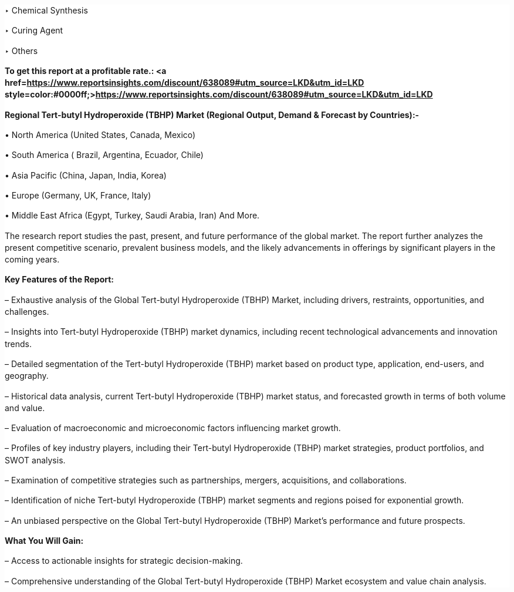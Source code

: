 ‣ Chemical Synthesis

‣ Curing Agent

‣ Others

<strong>To get this report at a profitable rate.: <a href=https://www.reportsinsights.com/discount/638089#utm_source=LKD&utm_id=LKD style=color:#0000ff;>https://www.reportsinsights.com/discount/638089#utm_source=LKD&utm_id=LKD</a></strong>

<strong>Regional Tert-butyl Hydroperoxide (TBHP) Market (Regional Output, Demand &amp; Forecast by Countries):-</strong>

• North America (United States, Canada, Mexico)

• South America ( Brazil, Argentina, Ecuador, Chile)

• Asia Pacific (China, Japan, India, Korea)

• Europe (Germany, UK, France, Italy)

• Middle East Africa (Egypt, Turkey, Saudi Arabia, Iran) And More.

The research report studies the past, present, and future performance of the global market. The report further analyzes the present competitive scenario, prevalent business models, and the likely advancements in offerings by significant players in the coming years.

<strong>Key Features of the Report:</strong>

– Exhaustive analysis of the Global Tert-butyl Hydroperoxide (TBHP) Market, including drivers, restraints, opportunities, and challenges.

– Insights into Tert-butyl Hydroperoxide (TBHP) market dynamics, including recent technological advancements and innovation trends.

– Detailed segmentation of the Tert-butyl Hydroperoxide (TBHP) market based on product type, application, end-users, and geography.

– Historical data analysis, current Tert-butyl Hydroperoxide (TBHP) market status, and forecasted growth in terms of both volume and value.

– Evaluation of macroeconomic and microeconomic factors influencing market growth.

– Profiles of key industry players, including their Tert-butyl Hydroperoxide (TBHP) market strategies, product portfolios, and SWOT analysis.

– Examination of competitive strategies such as partnerships, mergers, acquisitions, and collaborations.

– Identification of niche Tert-butyl Hydroperoxide (TBHP) market segments and regions poised for exponential growth.

– An unbiased perspective on the Global Tert-butyl Hydroperoxide (TBHP) Market’s performance and future prospects.

<strong>What You Will Gain:</strong>

– Access to actionable insights for strategic decision-making.

– Comprehensive understanding of the Global Tert-butyl Hydroperoxide (TBHP) Market ecosystem and value chain analysis.
